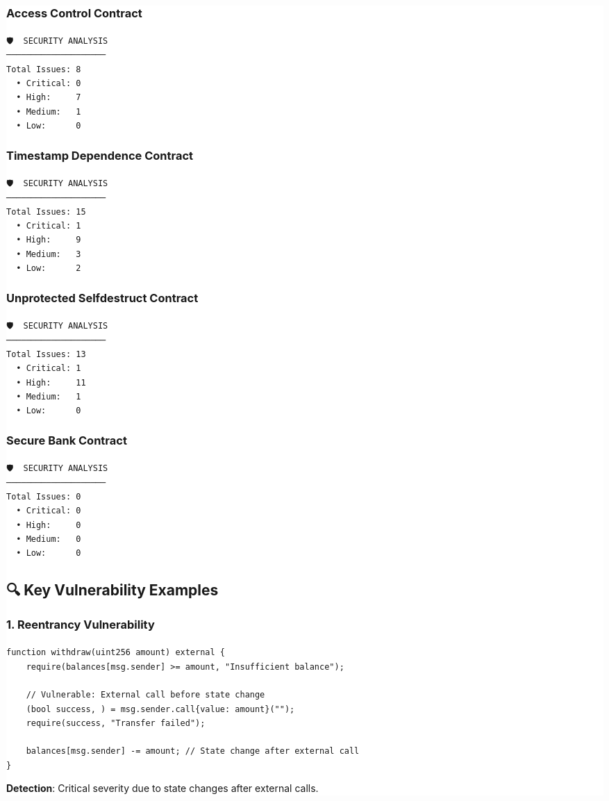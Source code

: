 ### Access Control Contract
```
🛡️  SECURITY ANALYSIS
────────────────────
Total Issues: 8
  • Critical: 0
  • High:     7
  • Medium:   1
  • Low:      0
```

### Timestamp Dependence Contract
```
🛡️  SECURITY ANALYSIS
────────────────────
Total Issues: 15
  • Critical: 1
  • High:     9
  • Medium:   3
  • Low:      2
```

### Unprotected Selfdestruct Contract
```
🛡️  SECURITY ANALYSIS
────────────────────
Total Issues: 13
  • Critical: 1
  • High:     11
  • Medium:   1
  • Low:      0
```

### Secure Bank Contract
```
🛡️  SECURITY ANALYSIS
────────────────────
Total Issues: 0
  • Critical: 0
  • High:     0
  • Medium:   0
  • Low:      0
```

## 🔍 Key Vulnerability Examples

### 1. Reentrancy Vulnerability
```solidity
function withdraw(uint256 amount) external {
    require(balances[msg.sender] >= amount, "Insufficient balance");
    
    // Vulnerable: External call before state change
    (bool success, ) = msg.sender.call{value: amount}("");
    require(success, "Transfer failed");
    
    balances[msg.sender] -= amount; // State change after external call
}
```
**Detection**: Critical severity due to state changes after external calls.
